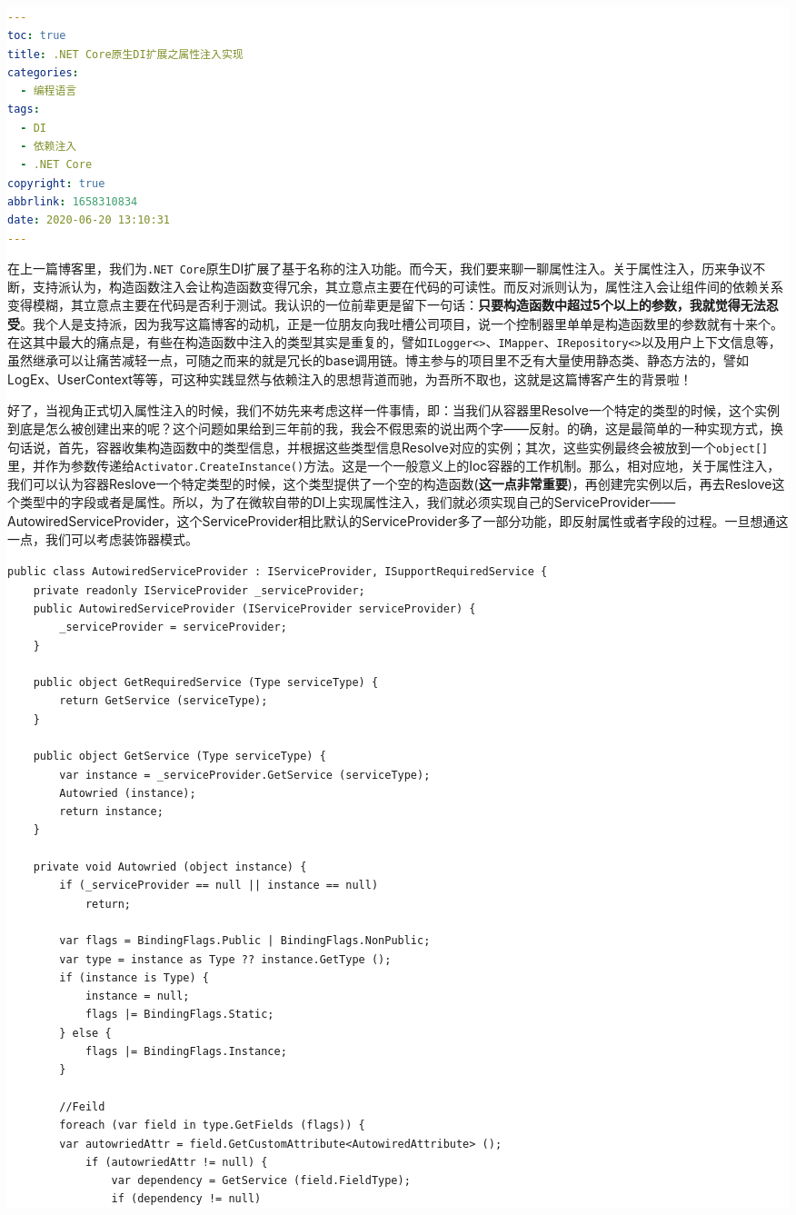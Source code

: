 ```yaml
---
toc: true
title: .NET Core原生DI扩展之属性注入实现
categories:
  - 编程语言
tags:
  - DI
  - 依赖注入
  - .NET Core
copyright: true
abbrlink: 1658310834
date: 2020-06-20 13:10:31
---
```

在上一篇博客里，我们为`.NET Core`原生DI扩展了基于名称的注入功能。而今天，我们要来聊一聊属性注入。关于属性注入，历来争议不断，支持派认为，构造函数注入会让构造函数变得冗余，其立意点主要在代码的可读性。而反对派则认为，属性注入会让组件间的依赖关系变得模糊，其立意点主要在代码是否利于测试。我认识的一位前辈更是留下一句话：**只要构造函数中超过5个以上的参数，我就觉得无法忍受**。我个人是支持派，因为我写这篇博客的动机，正是一位朋友向我吐槽公司项目，说一个控制器里单单是构造函数里的参数就有十来个。在这其中最大的痛点是，有些在构造函数中注入的类型其实是重复的，譬如`ILogger<>`、`IMapper`、`IRepository<>`以及用户上下文信息等，虽然继承可以让痛苦减轻一点，可随之而来的就是冗长的base调用链。博主参与的项目里不乏有大量使用静态类、静态方法的，譬如LogEx、UserContext等等，可这种实践显然与依赖注入的思想背道而驰，为吾所不取也，这就是这篇博客产生的背景啦！

好了，当视角正式切入属性注入的时候，我们不妨先来考虑这样一件事情，即：当我们从容器里Resolve一个特定的类型的时候，这个实例到底是怎么被创建出来的呢？这个问题如果给到三年前的我，我会不假思索的说出两个字——反射。的确，这是最简单的一种实现方式，换句话说，首先，容器收集构造函数中的类型信息，并根据这些类型信息Resolve对应的实例；其次，这些实例最终会被放到一个`object[]`里，并作为参数传递给`Activator.CreateInstance()`方法。这是一个一般意义上的Ioc容器的工作机制。那么，相对应地，关于属性注入，我们可以认为容器Reslove一个特定类型的时候，这个类型提供了一个空的构造函数(**这一点非常重要**)，再创建完实例以后，再去Reslove这个类型中的字段或者是属性。所以，为了在微软自带的DI上实现属性注入，我们就必须实现自己的ServiceProvider——AutowiredServiceProvider，这个ServiceProvider相比默认的ServiceProvider多了一部分功能，即反射属性或者字段的过程。一旦想通这一点，我们可以考虑装饰器模式。

```CSharp
public class AutowiredServiceProvider : IServiceProvider, ISupportRequiredService {
    private readonly IServiceProvider _serviceProvider;
    public AutowiredServiceProvider (IServiceProvider serviceProvider) {
        _serviceProvider = serviceProvider;
    }

    public object GetRequiredService (Type serviceType) {
        return GetService (serviceType);
    }

    public object GetService (Type serviceType) {
        var instance = _serviceProvider.GetService (serviceType);
        Autowried (instance);
        return instance;
    }

    private void Autowried (object instance) {
        if (_serviceProvider == null || instance == null)
            return;

        var flags = BindingFlags.Public | BindingFlags.NonPublic;
        var type = instance as Type ?? instance.GetType ();
        if (instance is Type) {
            instance = null;
            flags |= BindingFlags.Static;
        } else {
            flags |= BindingFlags.Instance;
        }

        //Feild
        foreach (var field in type.GetFields (flags)) {
        var autowriedAttr = field.GetCustomAttribute<AutowiredAttribute> ();
            if (autowriedAttr != null) {
                var dependency = GetService (field.FieldType);
                if (dependency != null)
```
